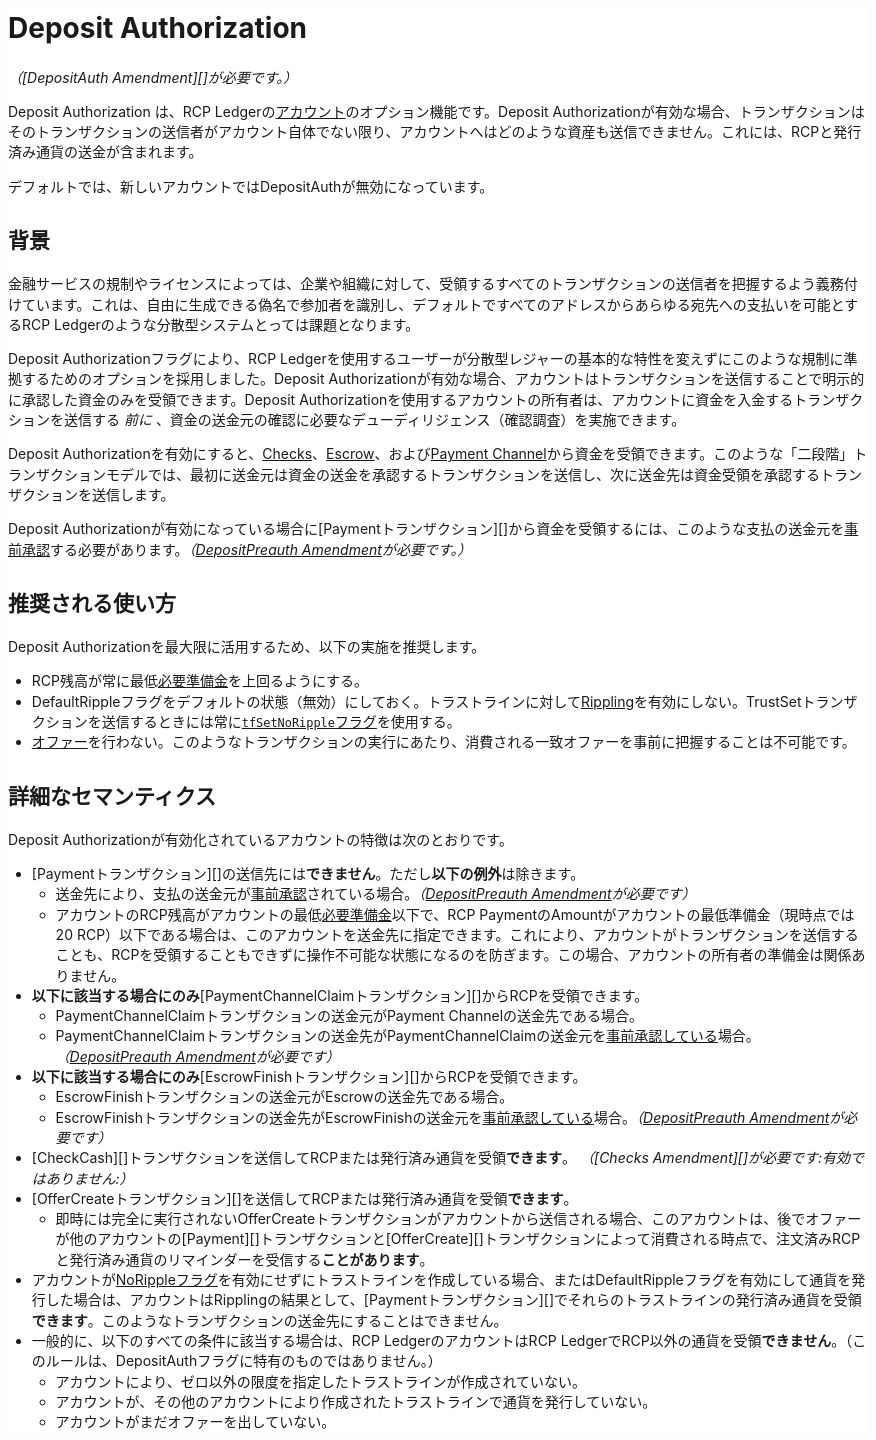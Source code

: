 # Deposit Authorization

_（[DepositAuth Amendment][]が必要です。）_

Deposit Authorization は、RCP Ledgerの[アカウント](accounts.html)のオプション機能です。Deposit Authorizationが有効な場合、トランザクションはそのトランザクションの送信者がアカウント自体でない限り、アカウントへはどのような資産も送信できません。これには、RCPと発行済み通貨の送金が含まれます。

デフォルトでは、新しいアカウントではDepositAuthが無効になっています。

## 背景

金融サービスの規制やライセンスによっては、企業や組織に対して、受領するすべてのトランザクションの送信者を把握するよう義務付けています。これは、自由に生成できる偽名で参加者を識別し、デフォルトですべてのアドレスからあらゆる宛先への支払いを可能とするRCP Ledgerのような分散型システムとっては課題となります。

Deposit Authorizationフラグにより、RCP Ledgerを使用するユーザーが分散型レジャーの基本的な特性を変えずにこのような規制に準拠するためのオプションを採用しました。Deposit Authorizationが有効な場合、アカウントはトランザクションを送信することで明示的に承認した資金のみを受領できます。Deposit Authorizationを使用するアカウントの所有者は、アカウントに資金を入金するトランザクションを送信する _前に_ 、資金の送金元の確認に必要なデューディリジェンス（確認調査）を実施できます。

Deposit Authorizationを有効にすると、[Checks](known-amendments.html#checks)、[Escrow](escrow.html)、および[Payment Channel](known-amendments.html#paychan)から資金を受領できます。このような「二段階」トランザクションモデルでは、最初に送金元は資金の送金を承認するトランザクションを送信し、次に送金先は資金受領を承認するトランザクションを送信します。

Deposit Authorizationが有効になっている場合に[Paymentトランザクション][]から資金を受領するには、このような支払の送金元を[事前承認](#事前承認)する必要があります。_（[DepositPreauth Amendment][]が必要です。）_

## 推奨される使い方

Deposit Authorizationを最大限に活用するため、以下の実施を推奨します。

- RCP残高が常に最低[必要準備金](reserves.html)を上回るようにする。
- DefaultRippleフラグをデフォルトの状態（無効）にしておく。トラストラインに対して[Rippling](rippling.html)を有効にしない。TrustSetトランザクションを送信するときには常に[`tfSetNoRipple`フラグ](trustset.html)を使用する。
- [オファー](offercreate.html)を行わない。このようなトランザクションの実行にあたり、消費される一致オファーを事前に把握することは不可能です。

## 詳細なセマンティクス

Deposit Authorizationが有効化されているアカウントの特徴は次のとおりです。

- [Paymentトランザクション][]の送信先には**できません**。ただし**以下の例外**は除きます。
    - 送金先により、支払の送金元が[事前承認](#事前承認)されている場合。_（[DepositPreauth Amendment][]が必要です）_
    - アカウントのRCP残高がアカウントの最低[必要準備金](reserves.html)以下で、RCP PaymentのAmountがアカウントの最低準備金（現時点では20 RCP）以下である場合は、このアカウントを送金先に指定できます。これにより、アカウントがトランザクションを送信することも、RCPを受領することもできずに操作不可能な状態になるのを防ぎます。この場合、アカウントの所有者の準備金は関係ありません。
- **以下に該当する場合にのみ**[PaymentChannelClaimトランザクション][]からRCPを受領できます。
    - PaymentChannelClaimトランザクションの送金元がPayment Channelの送金先である場合。
    - PaymentChannelClaimトランザクションの送金先がPaymentChannelClaimの送金元を[事前承認している](#事前承認)場合。_（[DepositPreauth Amendment][]が必要です）_
- **以下に該当する場合にのみ**[EscrowFinishトランザクション][]からRCPを受領できます。
    - EscrowFinishトランザクションの送金元がEscrowの送金先である場合。
    - EscrowFinishトランザクションの送金先がEscrowFinishの送金元を[事前承認している](#事前承認)場合。_（[DepositPreauth Amendment][]が必要です）_
- [CheckCash][]トランザクションを送信してRCPまたは発行済み通貨を受領**できます**。 _（[Checks Amendment][]が必要です:有効ではありません:）_
- [OfferCreateトランザクション][]を送信してRCPまたは発行済み通貨を受領**できます**。
    - 即時には完全に実行されないOfferCreateトランザクションがアカウントから送信される場合、このアカウントは、後でオファーが他のアカウントの[Payment][]トランザクションと[OfferCreate][]トランザクションによって消費される時点で、注文済みRCPと発行済み通貨のリマインダーを受信する**ことがあります**。
- アカウントが[NoRippleフラグ](rippling.html)を有効にせずにトラストラインを作成している場合、またはDefaultRippleフラグを有効にして通貨を発行した場合は、アカウントはRipplingの結果として、[Paymentトランザクション][]でそれらのトラストラインの発行済み通貨を受領**できます**。このようなトランザクションの送金先にすることはできません。
- 一般的に、以下のすべての条件に該当する場合は、RCP LedgerのアカウントはRCP LedgerでRCP以外の通貨を受領**できません**。（このルールは、DepositAuthフラグに特有のものではありません。）
    - アカウントにより、ゼロ以外の限度を指定したトラストラインが作成されていない。
    - アカウントが、その他のアカウントにより作成されたトラストラインで通貨を発行していない。
    - アカウントがまだオファーを出していない。


[DepositPreauth Amendment]: known-amendments.html#depositpreauth